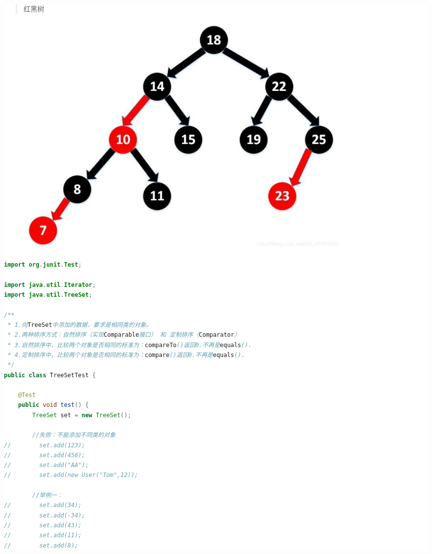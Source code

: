 > 红黑树

<img src="集合.assets/dceafcf11f36434b2fba8584a0202e3a.png" alt="img" style="zoom:67%;" />

```java
import org.junit.Test;

import java.util.Iterator;
import java.util.TreeSet;

/**
 * 1.向TreeSet中添加的数据，要求是相同类的对象。
 * 2.两种排序方式：自然排序（实现Comparable接口） 和 定制排序（Comparator）
 * 3.自然排序中，比较两个对象是否相同的标准为：compareTo()返回0.不再是equals().
 * 4.定制排序中，比较两个对象是否相同的标准为：compare()返回0.不再是equals().
 */
public class TreeSetTest {

    @Test
    public void test() {
        TreeSet set = new TreeSet();

        //失败：不能添加不同类的对象
//        set.add(123);
//        set.add(456);
//        set.add("AA");
//        set.add(new User("Tom",12));

        //举例一：
//        set.add(34);
//        set.add(-34);
//        set.add(43);
//        set.add(11);
//        set.add(8);

```